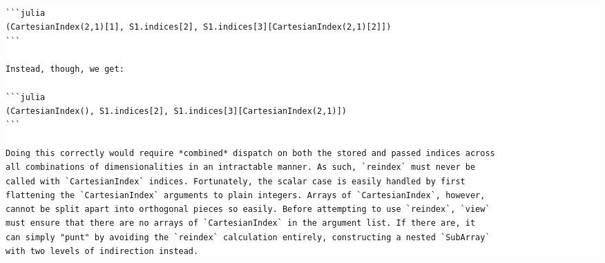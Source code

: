     ```julia
    (CartesianIndex(2,1)[1], S1.indices[2], S1.indices[3][CartesianIndex(2,1)[2]])
    ```

    Instead, though, we get:

    ```julia
    (CartesianIndex(), S1.indices[2], S1.indices[3][CartesianIndex(2,1)])
    ```

    Doing this correctly would require *combined* dispatch on both the stored and passed indices across
    all combinations of dimensionalities in an intractable manner. As such, `reindex` must never be
    called with `CartesianIndex` indices. Fortunately, the scalar case is easily handled by first
    flattening the `CartesianIndex` arguments to plain integers. Arrays of `CartesianIndex`, however,
    cannot be split apart into orthogonal pieces so easily. Before attempting to use `reindex`, `view`
    must ensure that there are no arrays of `CartesianIndex` in the argument list. If there are, it
    can simply "punt" by avoiding the `reindex` calculation entirely, constructing a nested `SubArray`
    with two levels of indirection instead.
